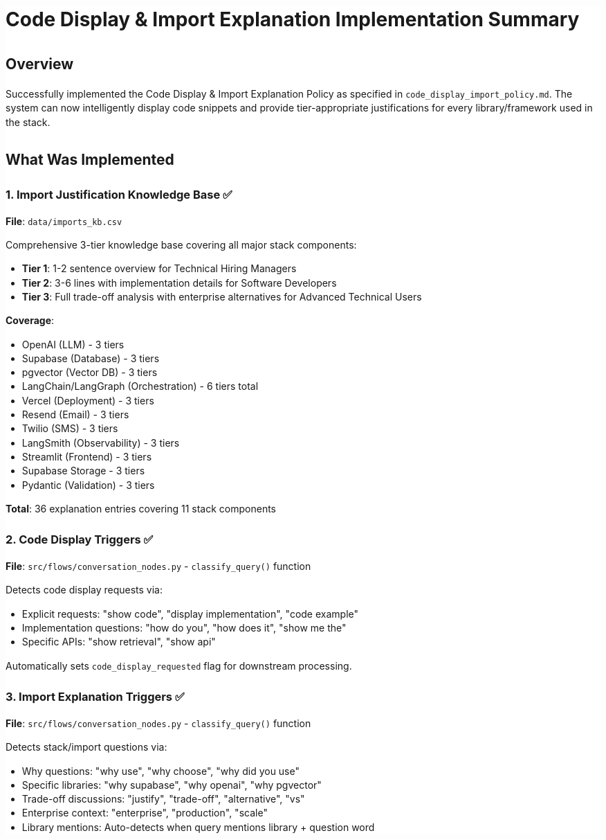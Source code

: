 # Code Display & Import Explanation Implementation Summary

## Overview
Successfully implemented the Code Display & Import Explanation Policy as specified in `code_display_import_policy.md`. The system can now intelligently display code snippets and provide tier-appropriate justifications for every library/framework used in the stack.

## What Was Implemented

### 1. Import Justification Knowledge Base ✅
**File**: `data/imports_kb.csv`

Comprehensive 3-tier knowledge base covering all major stack components:
- **Tier 1**: 1-2 sentence overview for Technical Hiring Managers
- **Tier 2**: 3-6 lines with implementation details for Software Developers  
- **Tier 3**: Full trade-off analysis with enterprise alternatives for Advanced Technical Users

**Coverage**:
- OpenAI (LLM) - 3 tiers
- Supabase (Database) - 3 tiers
- pgvector (Vector DB) - 3 tiers
- LangChain/LangGraph (Orchestration) - 6 tiers total
- Vercel (Deployment) - 3 tiers
- Resend (Email) - 3 tiers
- Twilio (SMS) - 3 tiers
- LangSmith (Observability) - 3 tiers
- Streamlit (Frontend) - 3 tiers
- Supabase Storage - 3 tiers
- Pydantic (Validation) - 3 tiers

**Total**: 36 explanation entries covering 11 stack components

### 2. Code Display Triggers ✅
**File**: `src/flows/conversation_nodes.py` - `classify_query()` function

Detects code display requests via:
- Explicit requests: "show code", "display implementation", "code example"
- Implementation questions: "how do you", "how does it", "show me the"
- Specific APIs: "show retrieval", "show api"

Automatically sets `code_display_requested` flag for downstream processing.

### 3. Import Explanation Triggers ✅
**File**: `src/flows/conversation_nodes.py` - `classify_query()` function

Detects stack/import questions via:
- Why questions: "why use", "why choose", "why did you use"
- Specific libraries: "why supabase", "why openai", "why pgvector"
- Trade-off discussions: "justify", "trade-off", "alternative", "vs"
- Enterprise context: "enterprise", "production", "scale"
- Library mentions: Auto-detects when query mentions library + question word
